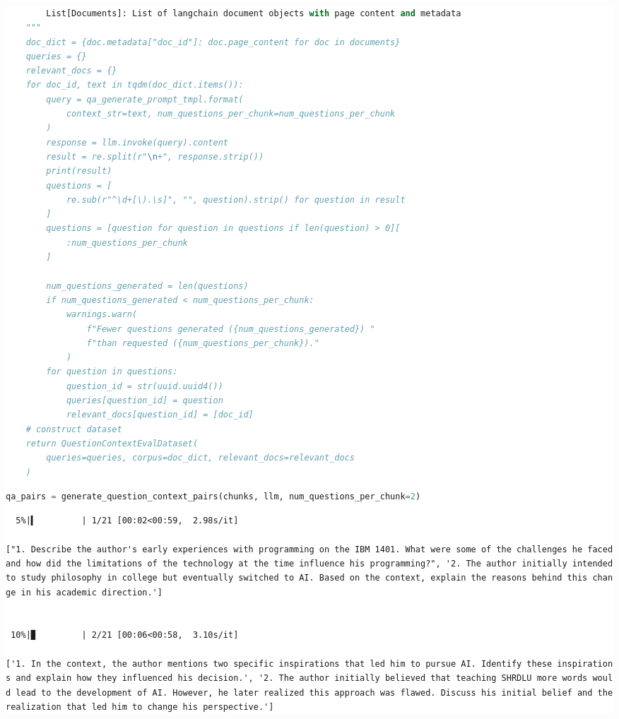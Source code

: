```python
        List[Documents]: List of langchain document objects with page content and metadata
    """
    doc_dict = {doc.metadata["doc_id"]: doc.page_content for doc in documents}
    queries = {}
    relevant_docs = {}
    for doc_id, text in tqdm(doc_dict.items()):
        query = qa_generate_prompt_tmpl.format(
            context_str=text, num_questions_per_chunk=num_questions_per_chunk
        )
        response = llm.invoke(query).content
        result = re.split(r"\n+", response.strip())
        print(result)
        questions = [
            re.sub(r"^\d+[\).\s]", "", question).strip() for question in result
        ]
        questions = [question for question in questions if len(question) > 0][
            :num_questions_per_chunk
        ]

        num_questions_generated = len(questions)
        if num_questions_generated < num_questions_per_chunk:
            warnings.warn(
                f"Fewer questions generated ({num_questions_generated}) "
                f"than requested ({num_questions_per_chunk})."
            )
        for question in questions:
            question_id = str(uuid.uuid4())
            queries[question_id] = question
            relevant_docs[question_id] = [doc_id]
    # construct dataset
    return QuestionContextEvalDataset(
        queries=queries, corpus=doc_dict, relevant_docs=relevant_docs
    )
```


```python
qa_pairs = generate_question_context_pairs(chunks, llm, num_questions_per_chunk=2)
```

      5%|▍         | 1/21 [00:02<00:59,  2.98s/it]

    ["1. Describe the author's early experiences with programming on the IBM 1401. What were some of the challenges he faced and how did the limitations of the technology at the time influence his programming?", '2. The author initially intended to study philosophy in college but eventually switched to AI. Based on the context, explain the reasons behind this change in his academic direction.']
    

     10%|▉         | 2/21 [00:06<00:58,  3.10s/it]

    ['1. In the context, the author mentions two specific inspirations that led him to pursue AI. Identify these inspirations and explain how they influenced his decision.', '2. The author initially believed that teaching SHRDLU more words would lead to the development of AI. However, he later realized this approach was flawed. Discuss his initial belief and the realization that led him to change his perspective.']
    